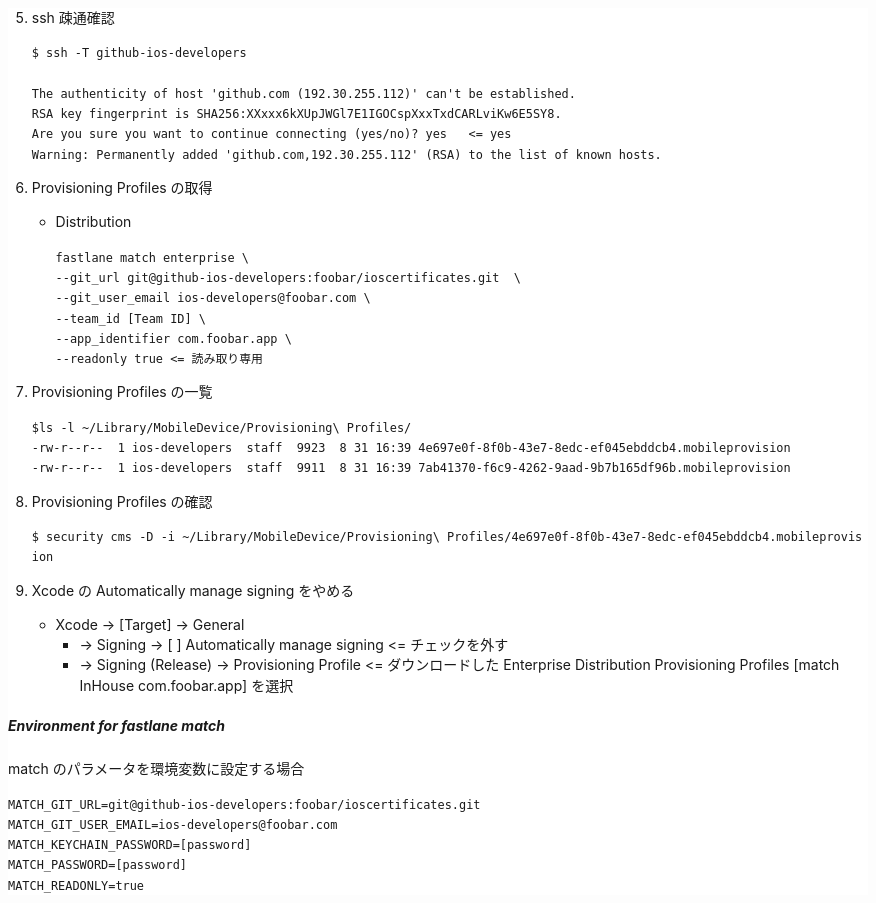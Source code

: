 5. ssh 疎通確認
    ```
    $ ssh -T github-ios-developers

    The authenticity of host 'github.com (192.30.255.112)' can't be established.
    RSA key fingerprint is SHA256:XXxxx6kXUpJWGl7E1IGOCspXxxTxdCARLviKw6E5SY8.
    Are you sure you want to continue connecting (yes/no)? yes   <= yes
    Warning: Permanently added 'github.com,192.30.255.112' (RSA) to the list of known hosts.
    ```

6. Provisioning Profiles の取得

    - Distribution

        ```
        fastlane match enterprise \
        --git_url git@github-ios-developers:foobar/ioscertificates.git  \
        --git_user_email ios-developers@foobar.com \
        --team_id [Team ID] \
        --app_identifier com.foobar.app \
        --readonly true <= 読み取り専用
        ```

7.  Provisioning Profiles の一覧

    ```
    $ls -l ~/Library/MobileDevice/Provisioning\ Profiles/
    -rw-r--r--  1 ios-developers  staff  9923  8 31 16:39 4e697e0f-8f0b-43e7-8edc-ef045ebddcb4.mobileprovision
    -rw-r--r--  1 ios-developers  staff  9911  8 31 16:39 7ab41370-f6c9-4262-9aad-9b7b165df96b.mobileprovision
    ```

8.  Provisioning Profiles の確認

    ```
    $ security cms -D -i ~/Library/MobileDevice/Provisioning\ Profiles/4e697e0f-8f0b-43e7-8edc-ef045ebddcb4.mobileprovision
    ```

9.  Xcode の Automatically manage signing をやめる

    - Xcode -> [Target] -> General 
        - -> Signing -> [ ] Automatically manage signing <= チェックを外す
        - -> Signing (Release) -> Provisioning Profile <= ダウンロードした  Enterprise Distribution Provisioning Profiles  [match InHouse com.foobar.app] を選択

##### Environment for fastlane match
match のパラメータを環境変数に設定する場合

```
MATCH_GIT_URL=git@github-ios-developers:foobar/ioscertificates.git
MATCH_GIT_USER_EMAIL=ios-developers@foobar.com
MATCH_KEYCHAIN_PASSWORD=[password]
MATCH_PASSWORD=[password]
MATCH_READONLY=true
```
